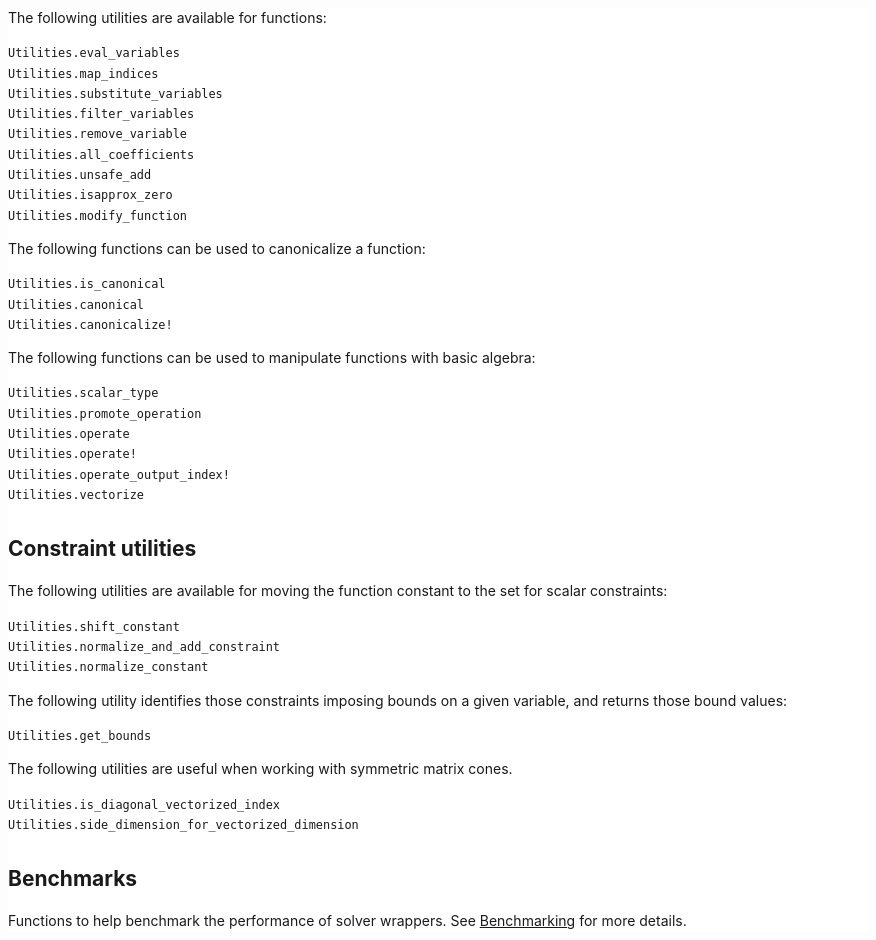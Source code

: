 The following utilities are available for functions:
```@docs
Utilities.eval_variables
Utilities.map_indices
Utilities.substitute_variables
Utilities.filter_variables
Utilities.remove_variable
Utilities.all_coefficients
Utilities.unsafe_add
Utilities.isapprox_zero
Utilities.modify_function
```

The following functions can be used to canonicalize a function:
```@docs
Utilities.is_canonical
Utilities.canonical
Utilities.canonicalize!
```

The following functions can be used to manipulate functions with basic algebra:
```@docs
Utilities.scalar_type
Utilities.promote_operation
Utilities.operate
Utilities.operate!
Utilities.operate_output_index!
Utilities.vectorize
```

## Constraint utilities

The following utilities are available for moving the function constant to the
set for scalar constraints:
```@docs
Utilities.shift_constant
Utilities.normalize_and_add_constraint
Utilities.normalize_constant
```

The following utility identifies those constraints imposing bounds on a given
variable, and returns those bound values:
```@docs
Utilities.get_bounds
```

The following utilities are useful when working with symmetric matrix cones.
```@docs
Utilities.is_diagonal_vectorized_index
Utilities.side_dimension_for_vectorized_dimension
```

## Benchmarks

Functions to help benchmark the performance of solver wrappers. See
[Benchmarking](@ref) for more details.
